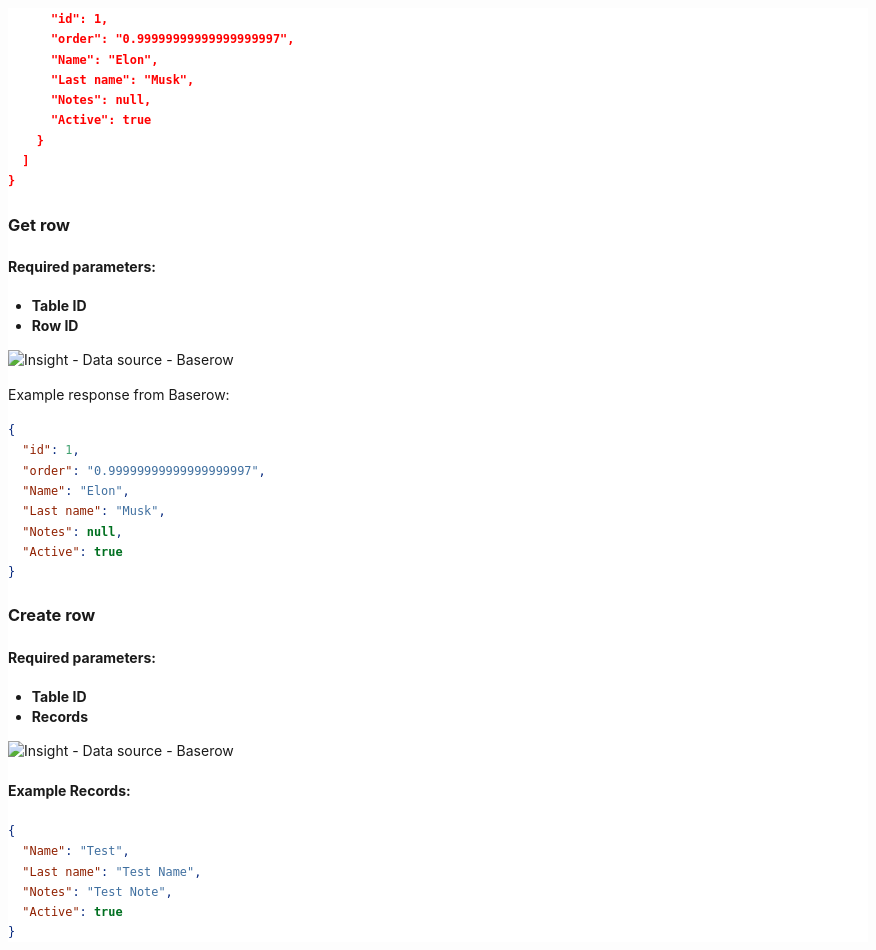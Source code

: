 ```json
      "id": 1,
      "order": "0.99999999999999999997",
      "Name": "Elon",
      "Last name": "Musk",
      "Notes": null,
      "Active": true
    }
  ]
}
```

### Get row

#### Required parameters:

- **Table ID**
- **Row ID**

<div style={{textAlign: 'center'}}>

![Insight - Data source - Baserow](/_images/insight2/datasource-reference/baserow/baserow-get-row.png)

</div>

Example response from Baserow:

```json
{
  "id": 1,
  "order": "0.99999999999999999997",
  "Name": "Elon",
  "Last name": "Musk",
  "Notes": null,
  "Active": true
}
```

### Create row

#### Required parameters:

- **Table ID**
- **Records**

<div style={{textAlign: 'center'}}>

![Insight - Data source - Baserow](/_images/insight2/datasource-reference/baserow/baserow-create-row.png)

</div>

#### Example Records:

```json
{
  "Name": "Test",
  "Last name": "Test Name",
  "Notes": "Test Note",
  "Active": true
}
```
